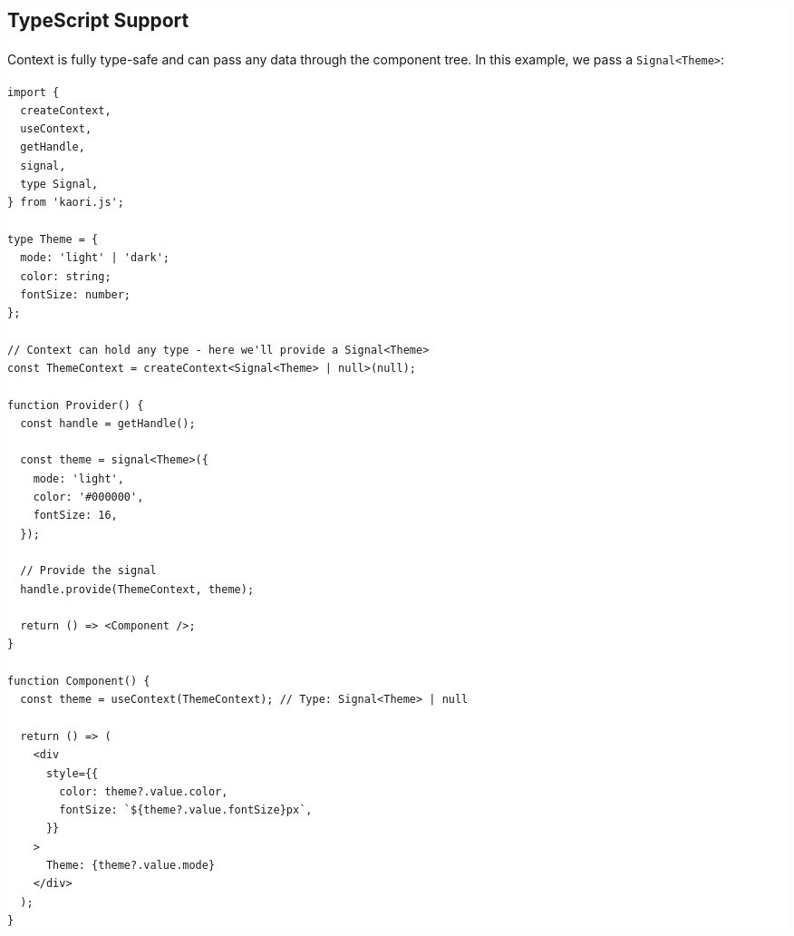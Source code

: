 ## TypeScript Support

Context is fully type-safe and can pass any data through the component tree. In this example, we pass a `Signal<Theme>`:

```tsx
import {
  createContext,
  useContext,
  getHandle,
  signal,
  type Signal,
} from 'kaori.js';

type Theme = {
  mode: 'light' | 'dark';
  color: string;
  fontSize: number;
};

// Context can hold any type - here we'll provide a Signal<Theme>
const ThemeContext = createContext<Signal<Theme> | null>(null);

function Provider() {
  const handle = getHandle();

  const theme = signal<Theme>({
    mode: 'light',
    color: '#000000',
    fontSize: 16,
  });

  // Provide the signal
  handle.provide(ThemeContext, theme);

  return () => <Component />;
}

function Component() {
  const theme = useContext(ThemeContext); // Type: Signal<Theme> | null

  return () => (
    <div
      style={{
        color: theme?.value.color,
        fontSize: `${theme?.value.fontSize}px`,
      }}
    >
      Theme: {theme?.value.mode}
    </div>
  );
}
```
